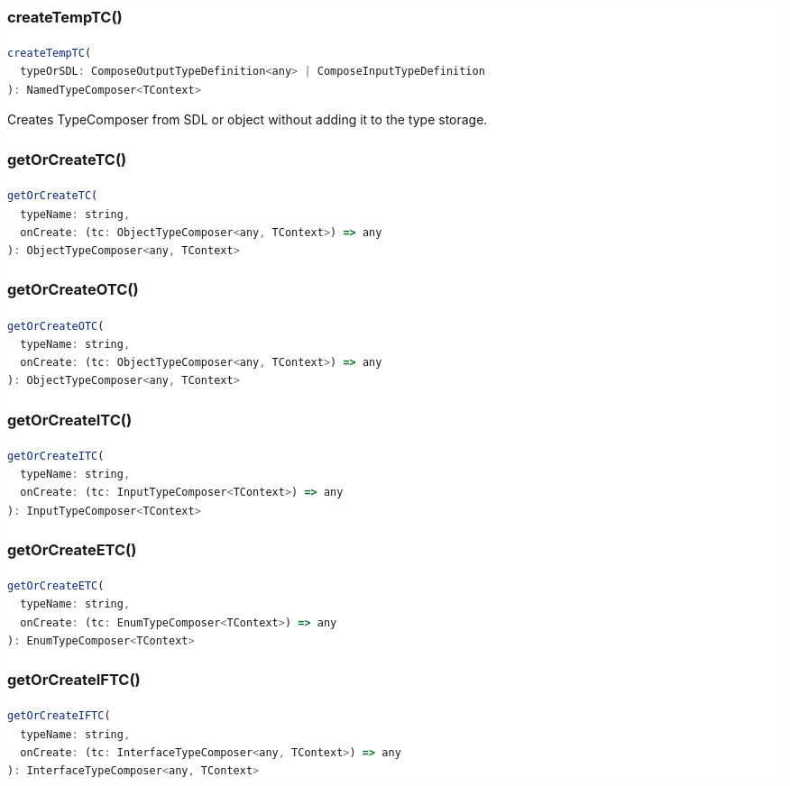 ### createTempTC()

```js
createTempTC(
  typeOrSDL: ComposeOutputTypeDefinition<any> | ComposeInputTypeDefinition
): NamedTypeComposer<TContext>
```

Creates TypeComposer from SDL or object without adding it to the type storage.

### getOrCreateTC()

```js
getOrCreateTC(
  typeName: string,
  onCreate: (tc: ObjectTypeComposer<any, TContext>) => any
): ObjectTypeComposer<any, TContext>
```

### getOrCreateOTC()

```js
getOrCreateOTC(
  typeName: string,
  onCreate: (tc: ObjectTypeComposer<any, TContext>) => any
): ObjectTypeComposer<any, TContext>
```

### getOrCreateITC()

```js
getOrCreateITC(
  typeName: string,
  onCreate: (tc: InputTypeComposer<TContext>) => any
): InputTypeComposer<TContext>
```

### getOrCreateETC()

```js
getOrCreateETC(
  typeName: string,
  onCreate: (tc: EnumTypeComposer<TContext>) => any
): EnumTypeComposer<TContext>
```

### getOrCreateIFTC()

```js
getOrCreateIFTC(
  typeName: string,
  onCreate: (tc: InterfaceTypeComposer<any, TContext>) => any
): InterfaceTypeComposer<any, TContext>
```
